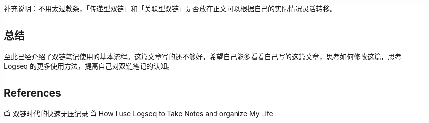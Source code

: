 补充说明：不用太过教条，「传递型双链」和「关联型双链」是否放在正文可以根据自己的实际情况灵活转移。

## 总结

至此已经介绍了双链笔记使用的基本流程。这篇文章写的还不够好，希望自己能多看看自己写的这篇文章，思考如何修改这篇，思考 Logseq 的更多使用方法，提高自己对双链笔记的认知。

## References

📺 [双链时代的快速无压记录](https://www.yuque.com/deerain/gannbs/ffqk2e)
📺 [How I use Logseq to Take Notes and organize My Life](https://www.youtube.com/watch?v=BhHfF0P9A80)

